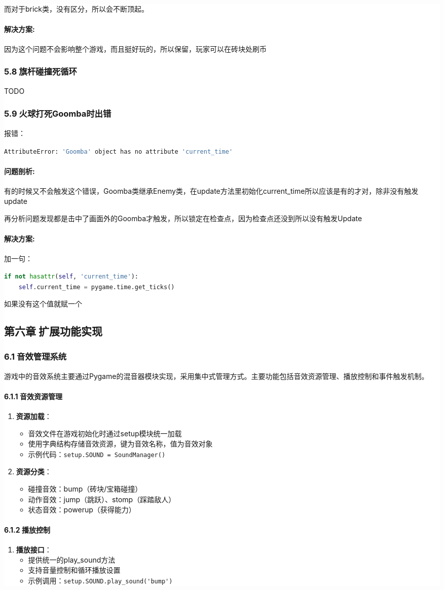 而对于brick类，没有区分，所以会不断顶起。

#### 解决方案:

因为这个问题不会影响整个游戏，而且挺好玩的，所以保留，玩家可以在砖块处刷币

### 5.8 旗杆碰撞死循环

TODO

### 5.9 火球打死Goomba时出错

报错：

```bash
AttributeError: 'Goomba' object has no attribute 'current_time'
```

#### 问题剖析:

有的时候又不会触发这个错误，Goomba类继承Enemy类，在update方法里初始化current_time所以应该是有的才对，除非没有触发update

再分析问题发现都是击中了画面外的Goomba才触发，所以锁定在检查点，因为检查点还没到所以没有触发Update

#### 解决方案:

加一句：

```python
if not hasattr(self, 'current_time'):
    self.current_time = pygame.time.get_ticks()
```

如果没有这个值就赋一个

## 第六章 扩展功能实现

### 6.1 音效管理系统

游戏中的音效系统主要通过Pygame的混音器模块实现，采用集中式管理方式。主要功能包括音效资源管理、播放控制和事件触发机制。

#### 6.1.1 音效资源管理

1. **资源加载**：
   - 音效文件在游戏初始化时通过setup模块统一加载
   - 使用字典结构存储音效资源，键为音效名称，值为音效对象
   - 示例代码：`setup.SOUND = SoundManager()`

2. **资源分类**：
   - 碰撞音效：bump（砖块/宝箱碰撞）
   - 动作音效：jump（跳跃）、stomp（踩踏敌人）
   - 状态音效：powerup（获得能力）

#### 6.1.2 播放控制

1. **播放接口**：
   - 提供统一的play_sound方法
   - 支持音量控制和循环播放设置
   - 示例调用：`setup.SOUND.play_sound('bump')`
